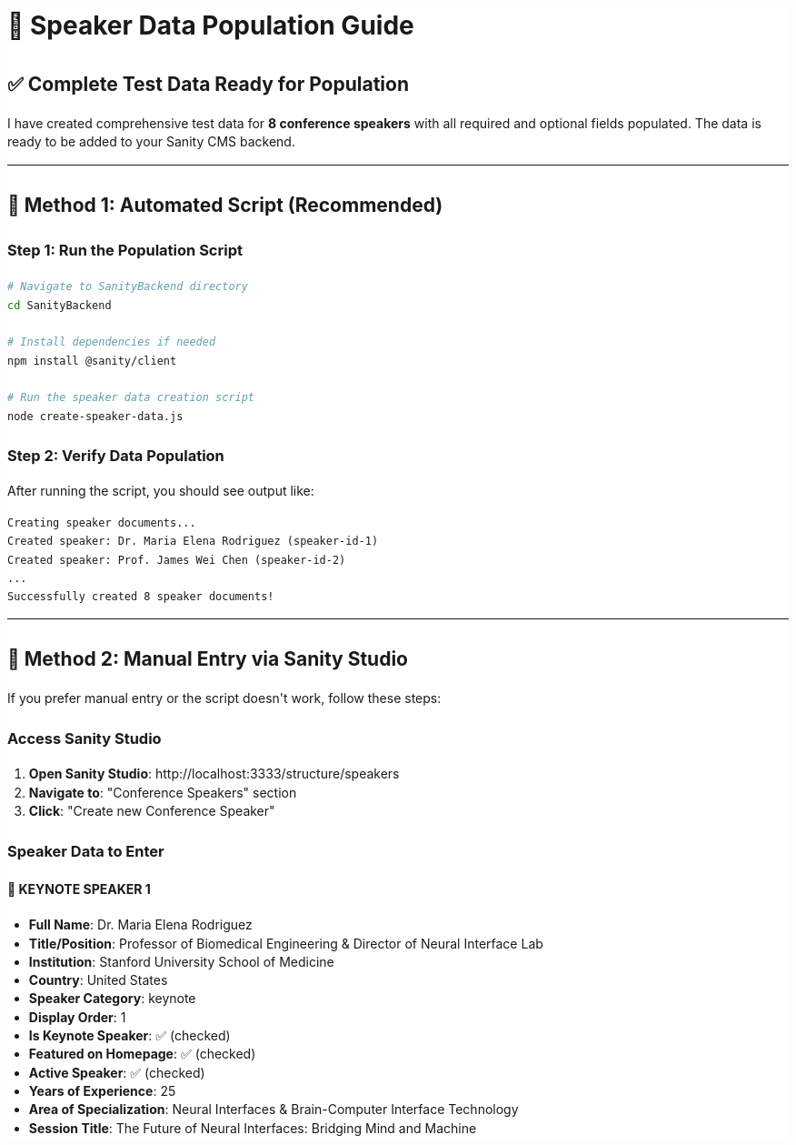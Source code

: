 # 🎤 Speaker Data Population Guide

## ✅ Complete Test Data Ready for Population

I have created comprehensive test data for **8 conference speakers** with all required and optional fields populated. The data is ready to be added to your Sanity CMS backend.

---

## 🚀 **Method 1: Automated Script (Recommended)**

### **Step 1: Run the Population Script**
```bash
# Navigate to SanityBackend directory
cd SanityBackend

# Install dependencies if needed
npm install @sanity/client

# Run the speaker data creation script
node create-speaker-data.js
```

### **Step 2: Verify Data Population**
After running the script, you should see output like:
```
Creating speaker documents...
Created speaker: Dr. Maria Elena Rodriguez (speaker-id-1)
Created speaker: Prof. James Wei Chen (speaker-id-2)
...
Successfully created 8 speaker documents!
```

---

## 🎯 **Method 2: Manual Entry via Sanity Studio**

If you prefer manual entry or the script doesn't work, follow these steps:

### **Access Sanity Studio**
1. **Open Sanity Studio**: http://localhost:3333/structure/speakers
2. **Navigate to**: "Conference Speakers" section
3. **Click**: "Create new Conference Speaker"

### **Speaker Data to Enter**

#### **🎯 KEYNOTE SPEAKER 1**
- **Full Name**: Dr. Maria Elena Rodriguez
- **Title/Position**: Professor of Biomedical Engineering & Director of Neural Interface Lab
- **Institution**: Stanford University School of Medicine
- **Country**: United States
- **Speaker Category**: keynote
- **Display Order**: 1
- **Is Keynote Speaker**: ✅ (checked)
- **Featured on Homepage**: ✅ (checked)
- **Active Speaker**: ✅ (checked)
- **Years of Experience**: 25
- **Area of Specialization**: Neural Interfaces & Brain-Computer Interface Technology
- **Session Title**: The Future of Neural Interfaces: Bridging Mind and Machine
